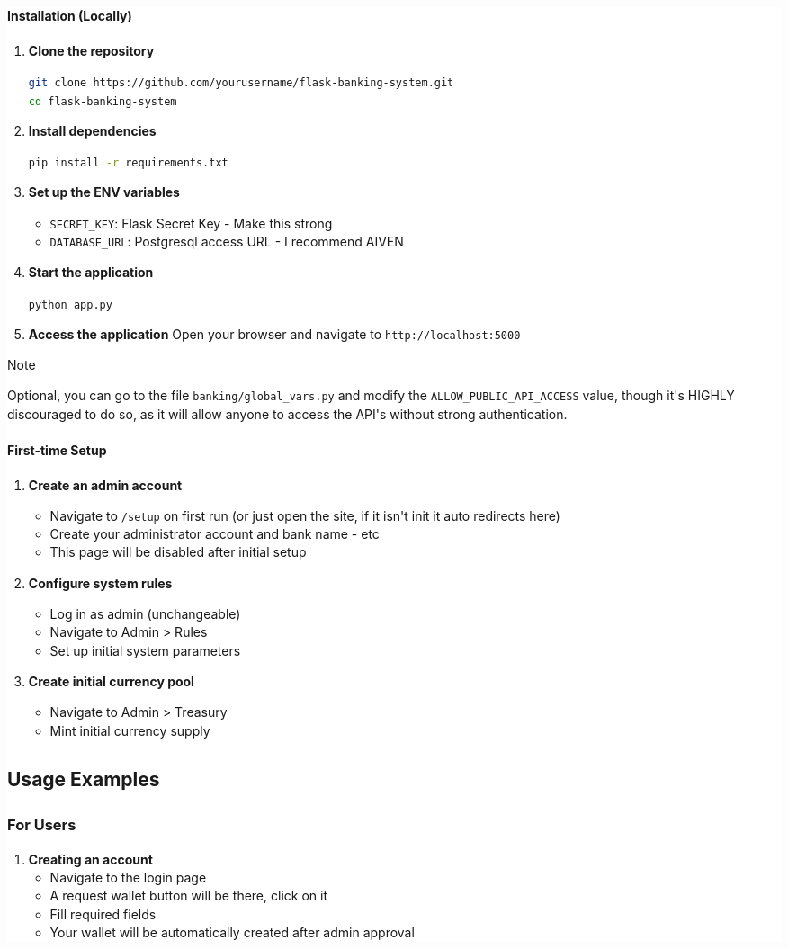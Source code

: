#### Installation (Locally)

1. **Clone the repository**
   ```bash
   git clone https://github.com/yourusername/flask-banking-system.git
   cd flask-banking-system
   ```
2. **Install dependencies**
   ```bash
   pip install -r requirements.txt
   ```
3. **Set up the ENV variables**
   - `SECRET_KEY`: Flask Secret Key - Make this strong
   - `DATABASE_URL`: Postgresql access URL - I recommend AIVEN

4. **Start the application**
   ```bash
   python app.py
   ```
5. **Access the application**
   Open your browser and navigate to `http://localhost:5000`

> [!NOTE]
> Optional, you can go to the file `banking/global_vars.py` and modify the `ALLOW_PUBLIC_API_ACCESS` value,
> though it's HIGHLY discouraged to do so, as it will allow anyone to access the API's without strong authentication.

#### First-time Setup

1. **Create an admin account**
    - Navigate to `/setup` on first run (or just open the site, if it isn't init it auto redirects here)
    - Create your administrator account and bank name - etc
    - This page will be disabled after initial setup

2. **Configure system rules**
    - Log in as admin (unchangeable)
    - Navigate to Admin > Rules
    - Set up initial system parameters

3. **Create initial currency pool**
    - Navigate to Admin > Treasury
    - Mint initial currency supply

## Usage Examples

### For Users

1. **Creating an account**
    - Navigate to the login page
    - A request wallet button will be there, click on it
    - Fill required fields
    - Your wallet will be automatically created after admin approval
